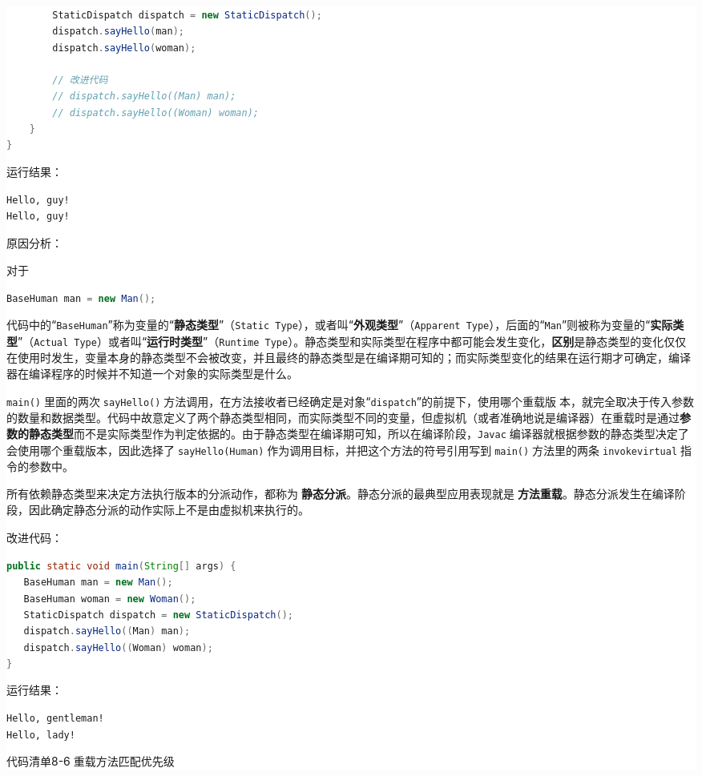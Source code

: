 ```java
        StaticDispatch dispatch = new StaticDispatch();
        dispatch.sayHello(man);
        dispatch.sayHello(woman);

        // 改进代码
        // dispatch.sayHello((Man) man);
        // dispatch.sayHello((Woman) woman);
    }
}
```

运行结果：

```bash
Hello, guy!
Hello, guy!
```

原因分析：

对于

```java
BaseHuman man = new Man();
```

代码中的“`BaseHuman`”称为变量的“**静态类型**”（`Static Type`），或者叫“**外观类型**”（`Apparent Type`），后面的“`Man`”则被称为变量的“**实际类型**”（`Actual Type`）或者叫“**运行时类型**”（`Runtime Type`）。静态类型和实际类型在程序中都可能会发生变化，**区别**是静态类型的变化仅仅在使用时发生，变量本身的静态类型不会被改变，并且最终的静态类型是在编译期可知的；而实际类型变化的结果在运行期才可确定，编译器在编译程序的时候并不知道一个对象的实际类型是什么。

`main()` 里面的两次 `sayHello()` 方法调用，在方法接收者已经确定是对象“`dispatch`”的前提下，使用哪个重载版 本，就完全取决于传入参数的数量和数据类型。代码中故意定义了两个静态类型相同，而实际类型不同的变量，但虚拟机（或者准确地说是编译器）在重载时是通过**参数的静态类型**而不是实际类型作为判定依据的。由于静态类型在编译期可知，所以在编译阶段，`Javac` 编译器就根据参数的静态类型决定了会使用哪个重载版本，因此选择了 `sayHello(Human)` 作为调用目标，并把这个方法的符号引用写到 `main()` 方法里的两条 `invokevirtual` 指令的参数中。

所有依赖静态类型来决定方法执行版本的分派动作，都称为 **静态分派**。静态分派的最典型应用表现就是 **方法重载**。静态分派发生在编译阶段，因此确定静态分派的动作实际上不是由虚拟机来执行的。

改进代码：

```java
public static void main(String[] args) {
   BaseHuman man = new Man();
   BaseHuman woman = new Woman();
   StaticDispatch dispatch = new StaticDispatch();
   dispatch.sayHello((Man) man);
   dispatch.sayHello((Woman) woman);
}
```

运行结果：

```bash
Hello, gentleman!
Hello, lady!
```

代码清单8-6 重载方法匹配优先级
